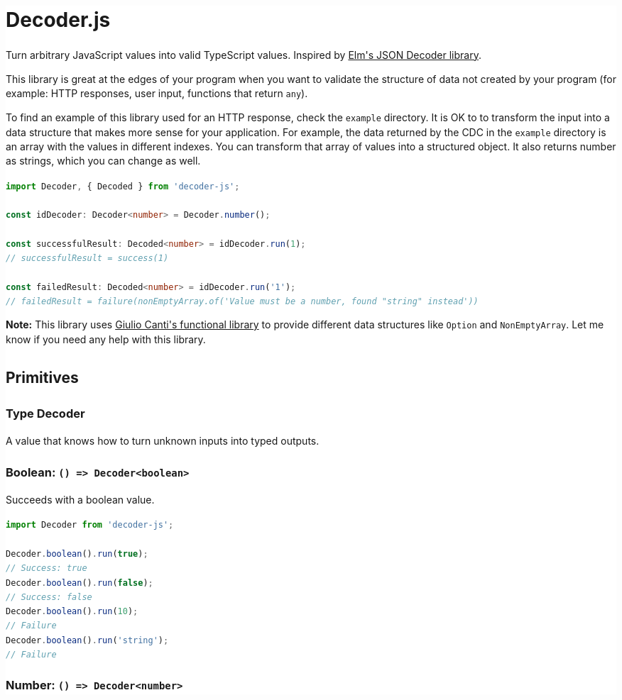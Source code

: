 # Decoder.js

Turn arbitrary JavaScript values into valid TypeScript values. Inspired by [Elm's JSON Decoder library][elm-decode].

This library is great at the edges of your program when you want to validate the structure of data not created by your program (for example: HTTP responses, user input, functions that return `any`).

To find an example of this library used for an HTTP response, check the `example` directory. It is OK to to transform the input into a data structure that makes more sense for your application. For example, the data returned by the CDC in the `example` directory is an array with the values in different indexes. You can transform that array of values into a structured object. It also returns number as strings, which you can change as well.

``` typescript
import Decoder, { Decoded } from 'decoder-js';

const idDecoder: Decoder<number> = Decoder.number();

const successfulResult: Decoded<number> = idDecoder.run(1);
// successfulResult = success(1)

const failedResult: Decoded<number> = idDecoder.run('1');
// failedResult = failure(nonEmptyArray.of('Value must be a number, found "string" instead'))
```

**Note:** This library uses [Giulio Canti's functional library][fp-ts] to provide different data structures like `Option` and `NonEmptyArray`. Let me know if you need any help with this library.

## Primitives

### Type Decoder

A value that knows how to turn unknown inputs into typed outputs.

### Boolean: `() => Decoder<boolean>`

Succeeds with a boolean value.

``` typescript
import Decoder from 'decoder-js';

Decoder.boolean().run(true);
// Success: true
Decoder.boolean().run(false);
// Success: false
Decoder.boolean().run(10);
// Failure
Decoder.boolean().run('string');
// Failure
```

### Number: `() => Decoder<number>`


[elm-decode]: https://package.elm-lang.org/packages/elm/json/latest/Json-Decode  "Elm's Json.Decode"
[elm-decode-pipeline]: https://package.elm-lang.org/packages/NoRedInk/elm-decode-pipeline/latest  "NoRedInk's Json.Decode.Pipeline"
[fp-ts]: https://github.com/gcanti/fp-ts "Functional programming in TypeScript"